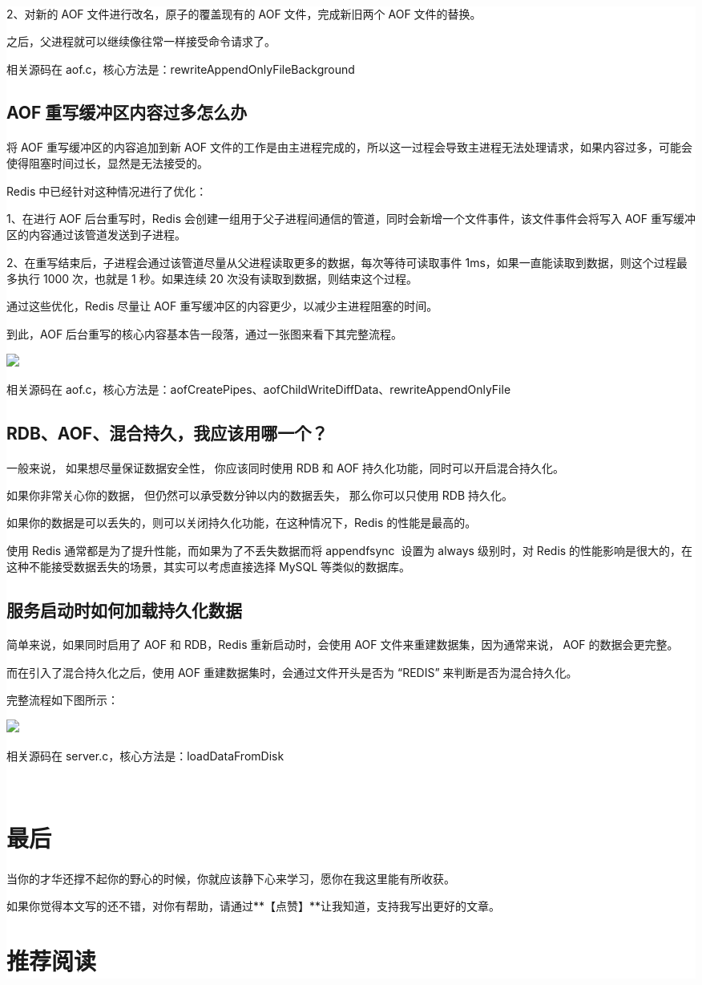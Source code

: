 2、对新的 AOF 文件进行改名，原子的覆盖现有的 AOF 文件，完成新旧两个 AOF 文件的替换。

之后，父进程就可以继续像往常一样接受命令请求了。

相关源码在 aof.c，核心方法是：rewriteAppendOnlyFileBackground

AOF 重写缓冲区内容过多怎么办
----------------

将 AOF 重写缓冲区的内容追加到新 AOF 文件的工作是由主进程完成的，所以这一过程会导致主进程无法处理请求，如果内容过多，可能会使得阻塞时间过长，显然是无法接受的。

Redis 中已经针对这种情况进行了优化：

1、在进行 AOF 后台重写时，Redis 会创建一组用于父子进程间通信的管道，同时会新增一个文件事件，该文件事件会将写入 AOF 重写缓冲区的内容通过该管道发送到子进程。

2、在重写结束后，子进程会通过该管道尽量从父进程读取更多的数据，每次等待可读取事件 1ms，如果一直能读取到数据，则这个过程最多执行 1000 次，也就是 1 秒。如果连续 20 次没有读取到数据，则结束这个过程。

通过这些优化，Redis 尽量让 AOF 重写缓冲区的内容更少，以减少主进程阻塞的时间。

到此，AOF 后台重写的核心内容基本告一段落，通过一张图来看下其完整流程。

![](https://img-blog.csdnimg.cn/img_convert/6cdfe810231bacdb4c58e3b566976337.png)

相关源码在 aof.c，核心方法是：aofCreatePipes、aofChildWriteDiffData、rewriteAppendOnlyFile

RDB、AOF、混合持久，我应该用哪一个？
---------------------

一般来说， 如果想尽量保证数据安全性， 你应该同时使用 RDB 和 AOF 持久化功能，同时可以开启混合持久化。

如果你非常关心你的数据， 但仍然可以承受数分钟以内的数据丢失， 那么你可以只使用 RDB 持久化。

如果你的数据是可以丢失的，则可以关闭持久化功能，在这种情况下，Redis 的性能是最高的。

使用 Redis 通常都是为了提升性能，而如果为了不丢失数据而将 appendfsync  设置为 always 级别时，对 Redis 的性能影响是很大的，在这种不能接受数据丢失的场景，其实可以考虑直接选择 MySQL 等类似的数据库。

服务启动时如何加载持久化数据
--------------

简单来说，如果同时启用了 AOF 和 RDB，Redis 重新启动时，会使用 AOF 文件来重建数据集，因为通常来说， AOF 的数据会更完整。

而在引入了混合持久化之后，使用 AOF 重建数据集时，会通过文件开头是否为 “REDIS” 来判断是否为混合持久化。

完整流程如下图所示：

![](https://img-blog.csdnimg.cn/img_convert/c1618be1f307ae6abe68549b5831ee7f.png)

相关源码在 server.c，核心方法是：loadDataFromDisk

​

****最后****
==========

当你的才华还撑不起你的野心的时候，你就应该静下心来学习，愿你在我这里能有所收获。

如果你觉得本文写的还不错，对你有帮助，请通过**【点赞】**让我知道，支持我写出更好的文章。

****推荐阅读****
============
